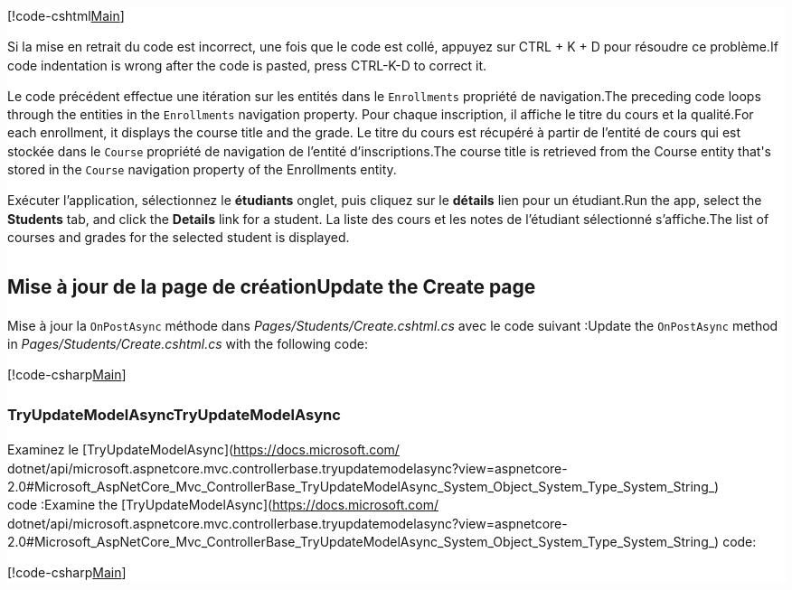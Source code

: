  
[!code-cshtml[Main](intro/samples/cu/Pages/Students/Details1.cshtml?highlight=32-53)]

<span data-ttu-id="f4ffd-161">Si la mise en retrait du code est incorrect, une fois que le code est collé, appuyez sur CTRL + K + D pour résoudre ce problème.</span><span class="sxs-lookup"><span data-stu-id="f4ffd-161">If code indentation is wrong after the code is pasted, press CTRL-K-D to correct it.</span></span>

<span data-ttu-id="f4ffd-162">Le code précédent effectue une itération sur les entités dans le `Enrollments` propriété de navigation.</span><span class="sxs-lookup"><span data-stu-id="f4ffd-162">The preceding code loops through the entities in the `Enrollments` navigation property.</span></span> <span data-ttu-id="f4ffd-163">Pour chaque inscription, il affiche le titre du cours et la qualité.</span><span class="sxs-lookup"><span data-stu-id="f4ffd-163">For each enrollment, it displays the course title and the grade.</span></span> <span data-ttu-id="f4ffd-164">Le titre du cours est récupéré à partir de l’entité de cours qui est stockée dans le `Course` propriété de navigation de l’entité d’inscriptions.</span><span class="sxs-lookup"><span data-stu-id="f4ffd-164">The course title is retrieved from the Course entity that's stored in the `Course` navigation property of the Enrollments entity.</span></span>

<span data-ttu-id="f4ffd-165">Exécuter l’application, sélectionnez le **étudiants** onglet, puis cliquez sur le **détails** lien pour un étudiant.</span><span class="sxs-lookup"><span data-stu-id="f4ffd-165">Run the app, select the **Students** tab, and click the **Details** link for a student.</span></span> <span data-ttu-id="f4ffd-166">La liste des cours et les notes de l’étudiant sélectionné s’affiche.</span><span class="sxs-lookup"><span data-stu-id="f4ffd-166">The list of courses and grades for the selected student is displayed.</span></span>

## <a name="update-the-create-page"></a><span data-ttu-id="f4ffd-167">Mise à jour de la page de création</span><span class="sxs-lookup"><span data-stu-id="f4ffd-167">Update the Create page</span></span>

<span data-ttu-id="f4ffd-168">Mise à jour la `OnPostAsync` méthode dans *Pages/Students/Create.cshtml.cs* avec le code suivant :</span><span class="sxs-lookup"><span data-stu-id="f4ffd-168">Update the `OnPostAsync` method in *Pages/Students/Create.cshtml.cs* with the following code:</span></span>

[!code-csharp[Main](intro/samples/cu/Pages/Students/Create.cshtml.cs?name=snippet_OnPostAsync)]

<a name="TryUpdateModelAsync"></a>
### <a name="tryupdatemodelasync"></a><span data-ttu-id="f4ffd-169">TryUpdateModelAsync</span><span class="sxs-lookup"><span data-stu-id="f4ffd-169">TryUpdateModelAsync</span></span>

<span data-ttu-id="f4ffd-170">Examinez le [TryUpdateModelAsync](https://docs.microsoft.com/ dotnet/api/microsoft.aspnetcore.mvc.controllerbase.tryupdatemodelasync?view=aspnetcore-2.0#Microsoft_AspNetCore_Mvc_ControllerBase_TryUpdateModelAsync_System_Object_System_Type_System_String_) code :</span><span class="sxs-lookup"><span data-stu-id="f4ffd-170">Examine the [TryUpdateModelAsync](https://docs.microsoft.com/ dotnet/api/microsoft.aspnetcore.mvc.controllerbase.tryupdatemodelasync?view=aspnetcore-2.0#Microsoft_AspNetCore_Mvc_ControllerBase_TryUpdateModelAsync_System_Object_System_Type_System_String_) code:</span></span>

[!code-csharp[Main](intro/samples/cu/Pages/Students/Create.cshtml.cs?name=snippet_TryUpdateModelAsync)]

